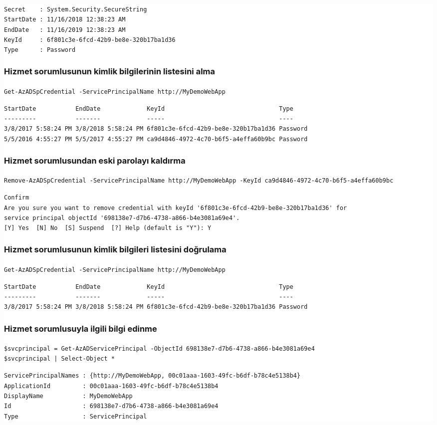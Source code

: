```output
Secret    : System.Security.SecureString
StartDate : 11/16/2018 12:38:23 AM
EndDate   : 11/16/2019 12:38:23 AM
KeyId     : 6f801c3e-6fcd-42b9-be8e-320b17ba1d36
Type      : Password
```

### <a name="get-a-list-of-credentials-for-the-service-principal"></a>Hizmet sorumlusunun kimlik bilgilerinin listesini alma

```azurepowershell-interactive
Get-AzADSpCredential -ServicePrincipalName http://MyDemoWebApp
```

```output
StartDate           EndDate             KeyId                                Type
---------           -------             -----                                ----
3/8/2017 5:58:24 PM 3/8/2018 5:58:24 PM 6f801c3e-6fcd-42b9-be8e-320b17ba1d36 Password
5/5/2016 4:55:27 PM 5/5/2017 4:55:27 PM ca9d4846-4972-4c70-b6f5-a4effa60b9bc Password
```

### <a name="remove-the-old-password-from-the-service-principal"></a>Hizmet sorumlusundan eski parolayı kaldırma

```azurepowershell-interactive
Remove-AzADSpCredential -ServicePrincipalName http://MyDemoWebApp -KeyId ca9d4846-4972-4c70-b6f5-a4effa60b9bc
```

```output
Confirm
Are you sure you want to remove credential with keyId '6f801c3e-6fcd-42b9-be8e-320b17ba1d36' for
service principal objectId '698138e7-d7b6-4738-a866-b4e3081a69e4'.
[Y] Yes  [N] No  [S] Suspend  [?] Help (default is "Y"): Y
```

### <a name="verify-the-list-of-credentials-for-the-service-principal"></a>Hizmet sorumlusunun kimlik bilgileri listesini doğrulama

```azurepowershell-interactive
Get-AzADSpCredential -ServicePrincipalName http://MyDemoWebApp
```

```output
StartDate           EndDate             KeyId                                Type
---------           -------             -----                                ----
3/8/2017 5:58:24 PM 3/8/2018 5:58:24 PM 6f801c3e-6fcd-42b9-be8e-320b17ba1d36 Password
```

### <a name="get-information-about-the-service-principal"></a>Hizmet sorumlusuyla ilgili bilgi edinme

```azurepowershell-interactive
$svcprincipal = Get-AzADServicePrincipal -ObjectId 698138e7-d7b6-4738-a866-b4e3081a69e4
$svcprincipal | Select-Object *
```

```output
ServicePrincipalNames : {http://MyDemoWebApp, 00c01aaa-1603-49fc-b6df-b78c4e5138b4}
ApplicationId         : 00c01aaa-1603-49fc-b6df-b78c4e5138b4
DisplayName           : MyDemoWebApp
Id                    : 698138e7-d7b6-4738-a866-b4e3081a69e4
Type                  : ServicePrincipal
```
